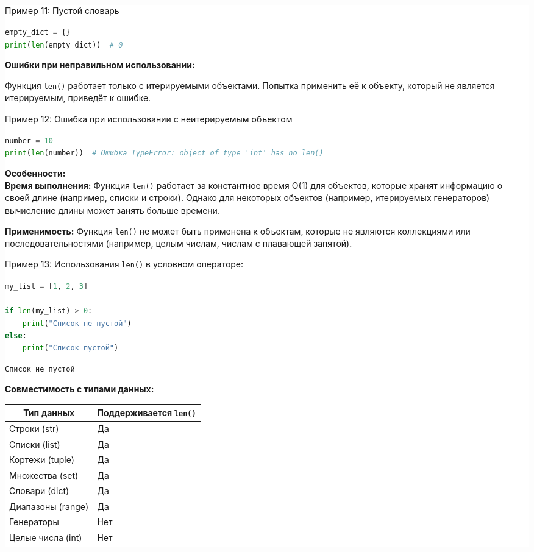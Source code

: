 Пример 11: Пустой словарь
```python
empty_dict = {}
print(len(empty_dict))  # 0
```

**Ошибки при неправильном использовании:**

Функция `len()` работает только с итерируемыми объектами. Попытка применить её к объекту, который не является итерируемым, приведёт к ошибке.

Пример 12: Ошибка при использовании с неитерируемым объектом

```python
number = 10
print(len(number))  # Ошибка TypeError: object of type 'int' has no len()
```

**Особенности:** <br>
**Время выполнения:** Функция `len()` работает за константное время O(1) для объектов, которые хранят информацию о своей длине (например, списки и строки). Однако для некоторых объектов (например, итерируемых генераторов) вычисление длины может занять больше времени.

**Применимость:** Функция `len()` не может быть применена к объектам, которые не являются коллекциями или последовательностями (например, целым числам, числам с плавающей запятой).

Пример 13: Использования `len()` в условном операторе:
```python
my_list = [1, 2, 3]

if len(my_list) > 0:
    print("Список не пустой")
else:
    print("Список пустой")
```
```
Список не пустой
```
**Совместимость с типами данных:**

Тип данных         | Поддерживается `len()`
|------------------|----------------------
| Строки (str)     | Да
|Списки (list)     | Да
|Кортежи (tuple)   | Да
|Множества (set)   | Да
|Словари (dict)    | Да
|Диапазоны (range) | Да
|Генераторы        | Нет
|Целые числа (int) | Нет

